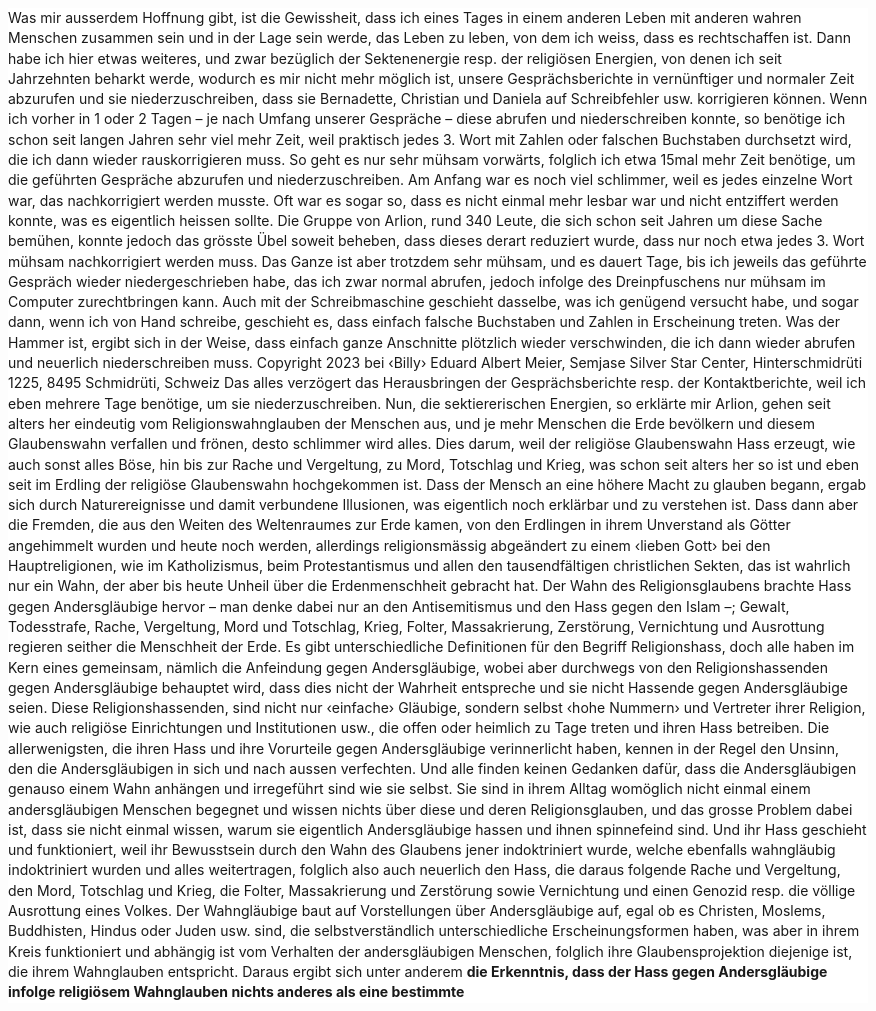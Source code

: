 Was mir ausserdem Hoffnung gibt, ist die Gewissheit, dass ich eines Tages in einem anderen Leben mit anderen wahren Menschen zusammen sein und in der Lage sein werde, das Leben zu leben, von dem ich weiss, dass es rechtschaffen ist. Dann habe ich hier etwas weiteres, und zwar bezüglich der Sektenenergie resp. der religiösen Energien, von denen ich seit Jahrzehnten beharkt werde, wodurch es mir nicht mehr möglich ist, unsere Gesprächsberichte in vernünftiger und normaler Zeit abzurufen und sie niederzuschreiben, dass sie Bernadette, Christian und Daniela auf Schreibfehler usw. korrigieren können. Wenn ich vorher in 1 oder 2 Tagen – je nach Umfang unserer Gespräche – diese abrufen und niederschreiben konnte, so benötige ich schon seit langen Jahren sehr viel mehr Zeit, weil praktisch jedes 3. Wort mit Zahlen oder falschen Buchstaben durchsetzt wird, die ich dann wieder rauskorrigieren muss. So geht es nur sehr mühsam vorwärts, folglich ich etwa 15mal mehr Zeit benötige, um die geführten Gespräche abzurufen und niederzuschreiben. Am Anfang war es noch viel schlimmer, weil es jedes einzelne Wort war, das nachkorrigiert werden musste. Oft war es sogar so, dass es nicht einmal mehr lesbar war und nicht entziffert werden konnte, was es eigentlich heissen sollte. Die Gruppe von Arlion, rund 340 Leute, die sich schon seit Jahren um diese Sache bemühen, konnte jedoch das grösste Übel soweit beheben, dass dieses derart reduziert wurde, dass nur noch etwa jedes 3. Wort mühsam nachkorrigiert werden muss. Das Ganze ist aber trotzdem sehr mühsam, und es dauert Tage, bis ich jeweils das geführte Gespräch wieder niedergeschrieben habe, das ich zwar normal abrufen, jedoch infolge des Dreinpfuschens nur mühsam im Computer zurechtbringen kann. Auch mit der Schreibmaschine geschieht dasselbe, was ich genügend versucht habe, und sogar dann, wenn ich von Hand schreibe, geschieht es, dass einfach falsche Buchstaben und Zahlen in Erscheinung treten. Was der Hammer ist, ergibt sich in der Weise, dass einfach ganze Anschnitte plötzlich wieder verschwinden, die ich dann wieder abrufen und neuerlich niederschreiben muss. Copyright 2023 bei ‹Billy› Eduard Albert Meier, Semjase Silver Star Center, Hinterschmidrüti 1225, 8495 Schmidrüti, Schweiz Das alles verzögert das Herausbringen der Gesprächsberichte resp. der Kontaktberichte, weil ich eben mehrere Tage benötige, um sie niederzuschreiben. Nun, die sektiererischen Energien, so erklärte mir Arlion, gehen seit alters her eindeutig vom Religionswahnglauben der Menschen aus, und je mehr Menschen die Erde bevölkern und diesem Glaubenswahn verfallen und frönen, desto schlimmer wird alles. Dies darum, weil der religiöse Glaubenswahn Hass erzeugt, wie auch sonst alles Böse, hin bis zur Rache und Vergeltung, zu Mord, Totschlag und Krieg, was schon seit alters her so ist und eben seit im Erdling der religiöse Glaubenswahn hochgekommen ist.
Dass der Mensch an eine höhere Macht zu glauben begann, ergab sich durch Naturereignisse und damit verbundene Illusionen, was eigentlich noch erklärbar und zu verstehen ist. Dass dann aber die Fremden, die aus den Weiten des Weltenraumes zur Erde kamen, von den Erdlingen in ihrem Unverstand als Götter angehimmelt wurden und heute noch werden, allerdings religionsmässig abgeändert zu einem ‹lieben Gott› bei den Hauptreligionen, wie im Katholizismus, beim Protestantismus und allen den tausendfältigen christlichen Sekten, das ist wahrlich nur ein Wahn, der aber bis heute Unheil über die Erdenmenschheit gebracht hat. Der Wahn des Religionsglaubens brachte Hass gegen Andersgläubige hervor – man denke dabei nur an den Antisemitismus und den Hass gegen den Islam –; Gewalt, Todesstrafe, Rache, Vergeltung, Mord und Totschlag, Krieg, Folter, Massakrierung, Zerstörung, Vernichtung und Ausrottung regieren seither die Menschheit der Erde. Es gibt unterschiedliche Definitionen für den Begriff Religionshass, doch alle haben im Kern eines gemeinsam, nämlich die Anfeindung gegen Andersgläubige, wobei aber durchwegs von den Religionshassenden gegen Andersgläubige behauptet wird, dass dies nicht der Wahrheit entspreche und sie nicht Hassende gegen Andersgläubige seien. Diese Religionshassenden, sind nicht nur ‹einfache› Gläubige, sondern selbst ‹hohe Nummern› und Vertreter ihrer Religion, wie auch religiöse Einrichtungen und Institutionen usw., die offen oder heimlich zu Tage treten und ihren Hass betreiben. Die allerwenigsten, die ihren Hass und ihre Vorurteile gegen Andersgläubige verinnerlicht haben, kennen in der Regel den Unsinn, den die Andersgläubigen in sich und nach aussen verfechten. Und alle finden keinen Gedanken dafür, dass die Andersgläubigen genauso einem Wahn anhängen und irregeführt sind wie sie selbst. Sie sind in ihrem Alltag womöglich nicht einmal einem andersgläubigen Menschen begegnet und wissen nichts über diese und deren Religionsglauben, und das grosse Problem dabei ist, dass sie nicht einmal wissen, warum sie eigentlich Andersgläubige hassen und ihnen spinnefeind sind. Und ihr Hass geschieht und funktioniert, weil ihr Bewusstsein durch den Wahn des Glaubens jener indoktriniert wurde, welche ebenfalls wahngläubig indoktriniert wurden und alles weitertragen, folglich also auch neuerlich den Hass, die daraus folgende Rache und Vergeltung, den Mord, Totschlag und Krieg, die Folter, Massakrierung und Zerstörung sowie Vernichtung und einen Genozid resp. die völlige Ausrottung eines Volkes. Der Wahngläubige baut auf Vorstellungen über Andersgläubige auf, egal ob es Christen, Moslems, Buddhisten, Hindus oder Juden usw. sind, die selbstverständlich unterschiedliche Erscheinungsformen haben, was aber in ihrem Kreis funktioniert und abhängig ist vom Verhalten der andersgläubigen Menschen, folglich ihre Glaubensprojektion diejenige ist, die ihrem Wahnglauben entspricht. Daraus ergibt sich unter anderem
**die Erkenntnis, dass der Hass gegen Andersgläubige infolge religiösem Wahnglauben nichts anderes als eine bestimmte**